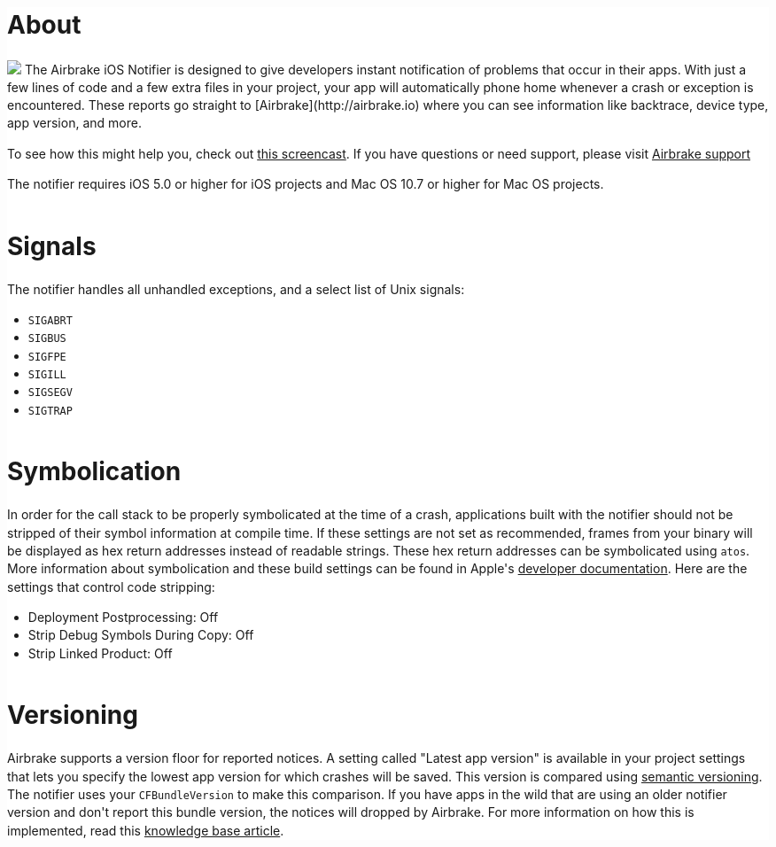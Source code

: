# About
<img src="http://f.cl.ly/items/0R31371i3u3J1h2r1A01/ios%2009.19.32.jpg" width=800px>
The Airbrake iOS Notifier is designed to give developers instant notification of problems that occur in their apps. With just a few lines of code and a few extra files in your project, your app will automatically phone home whenever a crash or exception is encountered. These reports go straight to [Airbrake](http://airbrake.io) where you can see information like backtrace, device type, app version, and more.

To see how this might help you, check out [this screencast](http://guicocoa.com/airbrake). If you have questions or need support, please visit [Airbrake support](http://help.airbrake.io/discussions/ios-notifier)

The notifier requires iOS 5.0 or higher for iOS projects and Mac OS 10.7 or higher for Mac OS projects.

# Signals

The notifier handles all unhandled exceptions, and a select list of Unix signals:

- `SIGABRT`
- `SIGBUS`
- `SIGFPE`
- `SIGILL`
- `SIGSEGV`
- `SIGTRAP`

# Symbolication

In order for the call stack to be properly symbolicated at the time of a crash, applications built with the notifier should not be stripped of their symbol information at compile time. If these settings are not set as  recommended, frames from your binary will be displayed as hex return addresses instead of readable strings. These hex return addresses can be symbolicated using `atos`. More information about symbolication and these build settings can be found in Apple's [developer documentation](http://developer.apple.com/tools/xcode/symbolizingcrashdumps.html). Here are the settings that control code stripping:

- Deployment Postprocessing: Off
- Strip Debug Symbols During Copy: Off
- Strip Linked Product: Off

# Versioning

Airbrake supports a version floor for reported notices. A setting called "Latest app version" is available in your project settings that lets you specify the lowest app version for which crashes will be saved. This version is compared using [semantic versioning](http://semver.org/). The notifier uses your `CFBundleVersion` to make this comparison. If you have apps in the wild that are using an older notifier version and don't report this bundle version, the notices will dropped by Airbrake. For more information on how this is implemented, read this [knowledge base article](http://help.airbrake.io/kb/ios/app-versions).
